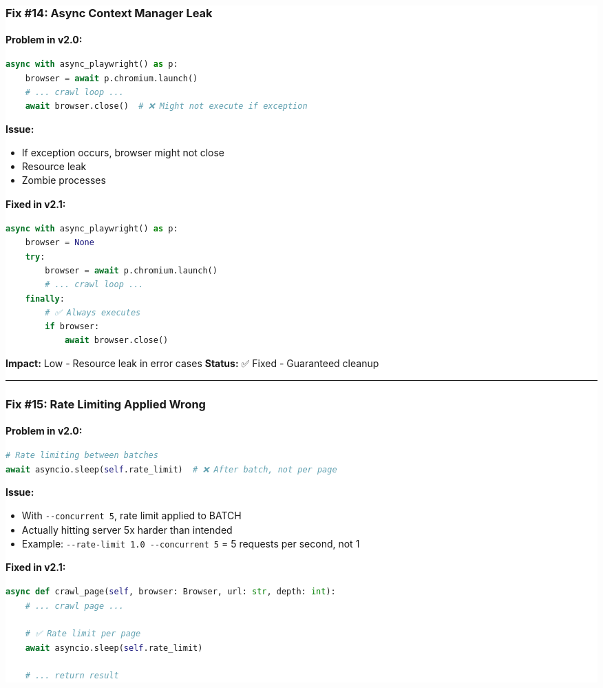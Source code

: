 ### Fix #14: Async Context Manager Leak

**Problem in v2.0:**
```python
async with async_playwright() as p:
    browser = await p.chromium.launch()
    # ... crawl loop ...
    await browser.close()  # ❌ Might not execute if exception
```

**Issue:**
- If exception occurs, browser might not close
- Resource leak
- Zombie processes

**Fixed in v2.1:**
```python
async with async_playwright() as p:
    browser = None
    try:
        browser = await p.chromium.launch()
        # ... crawl loop ...
    finally:
        # ✅ Always executes
        if browser:
            await browser.close()
```

**Impact:** Low - Resource leak in error cases
**Status:** ✅ Fixed - Guaranteed cleanup

---

### Fix #15: Rate Limiting Applied Wrong

**Problem in v2.0:**
```python
# Rate limiting between batches
await asyncio.sleep(self.rate_limit)  # ❌ After batch, not per page
```

**Issue:**
- With `--concurrent 5`, rate limit applied to BATCH
- Actually hitting server 5x harder than intended
- Example: `--rate-limit 1.0 --concurrent 5` = 5 requests per second, not 1

**Fixed in v2.1:**
```python
async def crawl_page(self, browser: Browser, url: str, depth: int):
    # ... crawl page ...
    
    # ✅ Rate limit per page
    await asyncio.sleep(self.rate_limit)
    
    # ... return result
```
